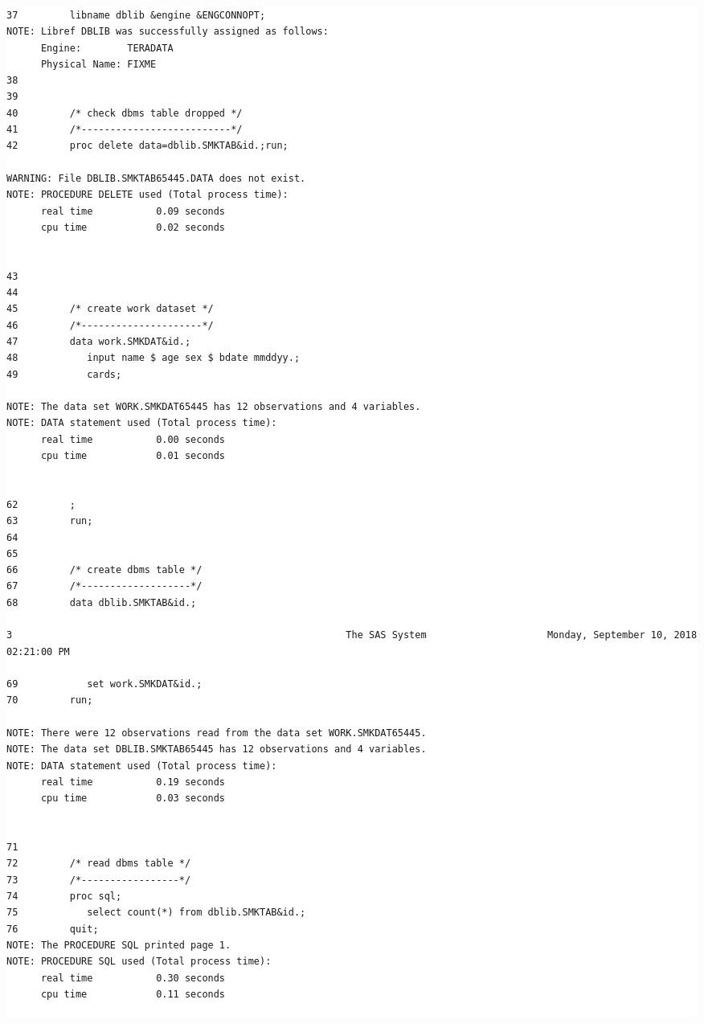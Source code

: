 ```
37         libname dblib &engine &ENGCONNOPT;
NOTE: Libref DBLIB was successfully assigned as follows: 
      Engine:        TERADATA 
      Physical Name: FIXME
38         
39         
40         /* check dbms table dropped */
41         /*--------------------------*/
42         proc delete data=dblib.SMKTAB&id.;run;

WARNING: File DBLIB.SMKTAB65445.DATA does not exist.
NOTE: PROCEDURE DELETE used (Total process time):
      real time           0.09 seconds
      cpu time            0.02 seconds
      

43         
44         
45         /* create work dataset */
46         /*---------------------*/
47         data work.SMKDAT&id.;
48            input name $ age sex $ bdate mmddyy.;
49            cards;

NOTE: The data set WORK.SMKDAT65445 has 12 observations and 4 variables.
NOTE: DATA statement used (Total process time):
      real time           0.00 seconds
      cpu time            0.01 seconds
      

62         ;
63         run;
64         
65         
66         /* create dbms table */
67         /*-------------------*/
68         data dblib.SMKTAB&id.;

3                                                          The SAS System                     Monday, September 10, 2018 02:21:00 PM

69            set work.SMKDAT&id.;
70         run;

NOTE: There were 12 observations read from the data set WORK.SMKDAT65445.
NOTE: The data set DBLIB.SMKTAB65445 has 12 observations and 4 variables.
NOTE: DATA statement used (Total process time):
      real time           0.19 seconds
      cpu time            0.03 seconds
      

71         
72         /* read dbms table */
73         /*-----------------*/
74         proc sql;
75            select count(*) from dblib.SMKTAB&id.;
76         quit;
NOTE: The PROCEDURE SQL printed page 1.
NOTE: PROCEDURE SQL used (Total process time):
      real time           0.30 seconds
      cpu time            0.11 seconds
      

```